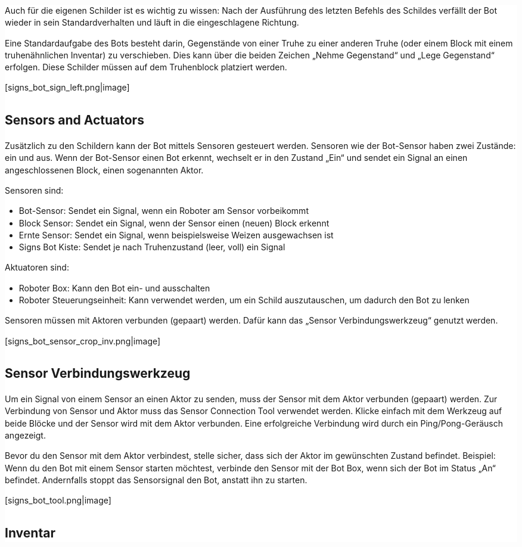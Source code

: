 Auch für die eigenen Schilder ist es wichtig zu wissen: Nach der Ausführung des
letzten Befehls des Schildes verfällt der Bot wieder in sein Standardverhalten
und läuft in die eingeschlagene Richtung.

Eine Standardaufgabe des Bots besteht darin, Gegenstände von einer Truhe zu
einer anderen Truhe (oder einem Block mit einem truhenähnlichen Inventar) zu
verschieben. Dies kann über die beiden Zeichen „Nehme Gegenstand“ und
„Lege Gegenstand“ erfolgen.
Diese Schilder müssen auf dem Truhenblock platziert werden.

[signs_bot_sign_left.png|image]

## Sensors and Actuators

Zusätzlich zu den Schildern kann der Bot mittels Sensoren gesteuert werden. Sensoren wie der Bot-Sensor haben zwei Zustände: ein und aus. Wenn der Bot-Sensor einen Bot erkennt, wechselt er in den Zustand „Ein“ und sendet ein Signal an einen angeschlossenen Block, einen sogenannten Aktor.

Sensoren sind:

- Bot-Sensor: Sendet ein Signal, wenn ein Roboter am Sensor vorbeikommt
- Block Sensor: Sendet ein Signal, wenn der Sensor einen (neuen) Block erkennt
- Ernte Sensor: Sendet ein Signal, wenn beispielsweise Weizen ausgewachsen ist
- Signs Bot Kiste: Sendet je nach Truhenzustand (leer, voll) ein Signal

Aktuatoren sind:

- Roboter Box: Kann den Bot ein- und ausschalten
- Roboter Steuerungseinheit: Kann verwendet werden, um ein Schild auszutauschen,
  um dadurch den Bot zu lenken

Sensoren müssen mit Aktoren verbunden (gepaart) werden. Dafür kann das
„Sensor Verbindungswerkzeug“ genutzt werden.

[signs_bot_sensor_crop_inv.png|image]


## Sensor Verbindungswerkzeug

Um ein Signal von einem Sensor an einen Aktor zu senden, muss der Sensor mit dem
Aktor verbunden (gepaart) werden. Zur Verbindung von Sensor und Aktor muss das
Sensor Connection Tool verwendet werden. Klicke einfach mit dem Werkzeug
auf beide Blöcke und der Sensor wird mit dem Aktor verbunden. Eine erfolgreiche
Verbindung wird durch ein Ping/Pong-Geräusch angezeigt.

Bevor du den Sensor mit dem Aktor verbindest, stelle sicher, dass sich der Aktor im
gewünschten Zustand befindet.
Beispiel: Wenn du den Bot mit einem Sensor starten möchtest, verbinde den Sensor
mit der Bot Box, wenn sich der Bot im Status „An“ befindet. Andernfalls stoppt das
Sensorsignal den Bot, anstatt ihn zu starten.

[signs_bot_tool.png|image]


## Inventar
